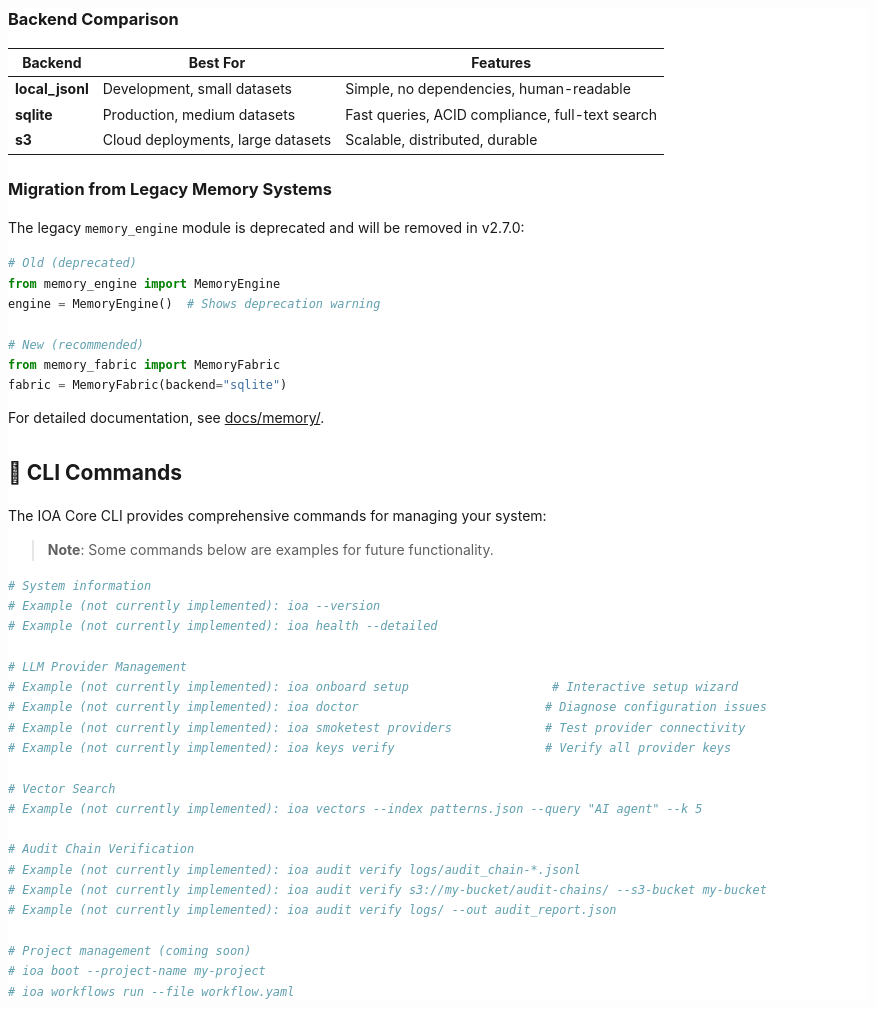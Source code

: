 ### Backend Comparison

| Backend | Best For | Features |
|---------|----------|----------|
| **local_jsonl** | Development, small datasets | Simple, no dependencies, human-readable |
| **sqlite** | Production, medium datasets | Fast queries, ACID compliance, full-text search |
| **s3** | Cloud deployments, large datasets | Scalable, distributed, durable |

### Migration from Legacy Memory Systems

The legacy `memory_engine` module is deprecated and will be removed in v2.7.0:

```python
# Old (deprecated)
from memory_engine import MemoryEngine
engine = MemoryEngine()  # Shows deprecation warning

# New (recommended)
from memory_fabric import MemoryFabric
fabric = MemoryFabric(backend="sqlite")
```

For detailed documentation, see [docs/memory/](docs/memory/).

## 📖 CLI Commands

The IOA Core CLI provides comprehensive commands for managing your system:

> **Note**: Some commands below are examples for future functionality.

```bash
# System information
# Example (not currently implemented): ioa --version
# Example (not currently implemented): ioa health --detailed

# LLM Provider Management
# Example (not currently implemented): ioa onboard setup                    # Interactive setup wizard
# Example (not currently implemented): ioa doctor                          # Diagnose configuration issues
# Example (not currently implemented): ioa smoketest providers             # Test provider connectivity
# Example (not currently implemented): ioa keys verify                     # Verify all provider keys

# Vector Search
# Example (not currently implemented): ioa vectors --index patterns.json --query "AI agent" --k 5

# Audit Chain Verification
# Example (not currently implemented): ioa audit verify logs/audit_chain-*.jsonl
# Example (not currently implemented): ioa audit verify s3://my-bucket/audit-chains/ --s3-bucket my-bucket
# Example (not currently implemented): ioa audit verify logs/ --out audit_report.json

# Project management (coming soon)
# ioa boot --project-name my-project
# ioa workflows run --file workflow.yaml
```

